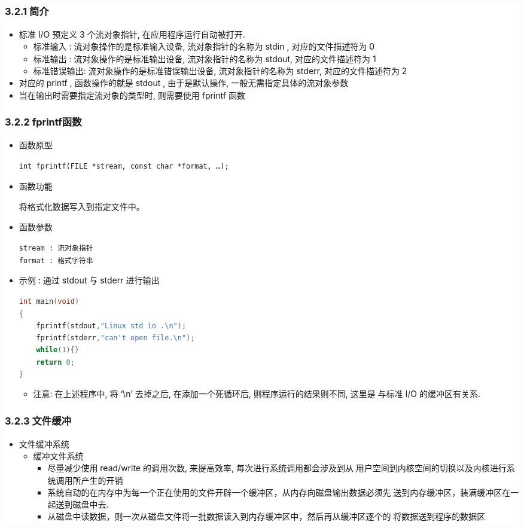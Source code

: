 ### 3.2.1 简介

- 标准 I/O 预定义 3 个流对象指针, 在应⽤程序运⾏⾃动被打开.
  - 标准输⼊ : 流对象操作的是标准输⼊设备, 流对象指针的名称为 stdin , 对应的⽂件描述符为 0
  - 标准输出 : 流对象操作的是标准输出设备, 流对象指针的名称为 stdout, 对应的⽂件描述符为 1
  - 标准错误输出: 流对象操作的是标准错误输出设备, 流对象指针的名称为 stderr, 对应的⽂件描述符为 2
- 对应的 printf , 函数操作的就是 stdout , 由于是默认操作, ⼀般⽆需指定具体的流对象参数
- 当在输出时需要指定流对象的类型时, 则需要使⽤ fprintf 函数

### 3.2.2 fprintf函数

- 函数原型

  ```
  int fprintf(FILE *stream, const char *format, …);
  ```

- 函数功能

  将格式化数据写⼊到指定⽂件中。

- 函数参数

  ```
  stream : 流对象指针
  format : 格式字符串
  ```

  

- 示例 : 通过 stdout 与 stderr 进⾏输出

  ```c
  int main(void)
  {
      fprintf(stdout,"Linux std io .\n");
      fprintf(stderr,"can't open file.\n"); 
      while(1){}
      return 0;
  }
  
  ```

  - 注意: 在上述程序中, 将 ‘\n’ 去掉之后, 在添加⼀个死循环后, 则程序运⾏的结果则不同, 这⾥是 与标准 I/O 的缓冲区有关系.

### 3.2.3 文件缓冲

- 文件缓冲系统
  - 缓冲文件系统
    - 尽量减少使⽤ read/write 的调⽤次数, 来提⾼效率, 每次进⾏系统调⽤都会涉及到从 ⽤户空间到内核空间的切换以及内核进⾏系统调⽤所产⽣的开销 
    - 系统⾃动的在内存中为每⼀个正在使⽤的⽂件开辟⼀个缓冲区，从内存向磁盘输出数据必须先 送到内存缓冲区，装满缓冲区在⼀起送到磁盘中去. 
    - 从磁盘中读数据，则⼀次从磁盘⽂件将⼀批数据读⼊到内存缓冲区中，然后再从缓冲区逐个的 将数据送到程序的数据区
